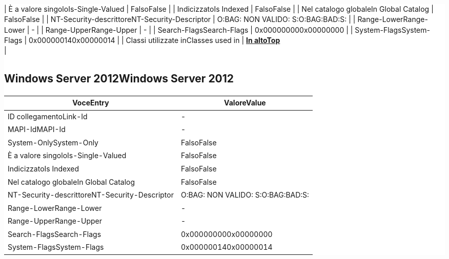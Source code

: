 | <span data-ttu-id="a882f-231">È a valore singolo</span><span class="sxs-lookup"><span data-stu-id="a882f-231">Is-Single-Valued</span></span>       | <span data-ttu-id="a882f-232">Falso</span><span class="sxs-lookup"><span data-stu-id="a882f-232">False</span></span>                           |
| <span data-ttu-id="a882f-233">Indicizzato</span><span class="sxs-lookup"><span data-stu-id="a882f-233">Is Indexed</span></span>             | <span data-ttu-id="a882f-234">Falso</span><span class="sxs-lookup"><span data-stu-id="a882f-234">False</span></span>                           |
| <span data-ttu-id="a882f-235">Nel catalogo globale</span><span class="sxs-lookup"><span data-stu-id="a882f-235">In Global Catalog</span></span>      | <span data-ttu-id="a882f-236">Falso</span><span class="sxs-lookup"><span data-stu-id="a882f-236">False</span></span>                           |
| <span data-ttu-id="a882f-237">NT-Security-descrittore</span><span class="sxs-lookup"><span data-stu-id="a882f-237">NT-Security-Descriptor</span></span> | <span data-ttu-id="a882f-238">O:BAG: NON VALIDO: S:</span><span class="sxs-lookup"><span data-stu-id="a882f-238">O:BAG:BAD:S:</span></span>                    |
| <span data-ttu-id="a882f-239">Range-Lower</span><span class="sxs-lookup"><span data-stu-id="a882f-239">Range-Lower</span></span>            | \-                              |
| <span data-ttu-id="a882f-240">Range-Upper</span><span class="sxs-lookup"><span data-stu-id="a882f-240">Range-Upper</span></span>            | \-                              |
| <span data-ttu-id="a882f-241">Search-Flags</span><span class="sxs-lookup"><span data-stu-id="a882f-241">Search-Flags</span></span>           | <span data-ttu-id="a882f-242">0x00000000</span><span class="sxs-lookup"><span data-stu-id="a882f-242">0x00000000</span></span>                      |
| <span data-ttu-id="a882f-243">System-Flags</span><span class="sxs-lookup"><span data-stu-id="a882f-243">System-Flags</span></span>           | <span data-ttu-id="a882f-244">0x00000014</span><span class="sxs-lookup"><span data-stu-id="a882f-244">0x00000014</span></span>                      |
| <span data-ttu-id="a882f-245">Classi utilizzate in</span><span class="sxs-lookup"><span data-stu-id="a882f-245">Classes used in</span></span>        | [<span data-ttu-id="a882f-246">**In alto**</span><span class="sxs-lookup"><span data-stu-id="a882f-246">**Top**</span></span>](c-top.md)<br/> |



## <a name="windows-server-2012"></a><span data-ttu-id="a882f-247">Windows Server 2012</span><span class="sxs-lookup"><span data-stu-id="a882f-247">Windows Server 2012</span></span>



| <span data-ttu-id="a882f-248">Voce</span><span class="sxs-lookup"><span data-stu-id="a882f-248">Entry</span></span> | <span data-ttu-id="a882f-249">Valore</span><span class="sxs-lookup"><span data-stu-id="a882f-249">Value</span></span> |
|------------------------|---------------------------------|
| <span data-ttu-id="a882f-250">ID collegamento</span><span class="sxs-lookup"><span data-stu-id="a882f-250">Link-Id</span></span>                | \-                              |
| <span data-ttu-id="a882f-251">MAPI-Id</span><span class="sxs-lookup"><span data-stu-id="a882f-251">MAPI-Id</span></span>                | \-                              |
| <span data-ttu-id="a882f-252">System-Only</span><span class="sxs-lookup"><span data-stu-id="a882f-252">System-Only</span></span>            | <span data-ttu-id="a882f-253">Falso</span><span class="sxs-lookup"><span data-stu-id="a882f-253">False</span></span>                           |
| <span data-ttu-id="a882f-254">È a valore singolo</span><span class="sxs-lookup"><span data-stu-id="a882f-254">Is-Single-Valued</span></span>       | <span data-ttu-id="a882f-255">Falso</span><span class="sxs-lookup"><span data-stu-id="a882f-255">False</span></span>                           |
| <span data-ttu-id="a882f-256">Indicizzato</span><span class="sxs-lookup"><span data-stu-id="a882f-256">Is Indexed</span></span>             | <span data-ttu-id="a882f-257">Falso</span><span class="sxs-lookup"><span data-stu-id="a882f-257">False</span></span>                           |
| <span data-ttu-id="a882f-258">Nel catalogo globale</span><span class="sxs-lookup"><span data-stu-id="a882f-258">In Global Catalog</span></span>      | <span data-ttu-id="a882f-259">Falso</span><span class="sxs-lookup"><span data-stu-id="a882f-259">False</span></span>                           |
| <span data-ttu-id="a882f-260">NT-Security-descrittore</span><span class="sxs-lookup"><span data-stu-id="a882f-260">NT-Security-Descriptor</span></span> | <span data-ttu-id="a882f-261">O:BAG: NON VALIDO: S:</span><span class="sxs-lookup"><span data-stu-id="a882f-261">O:BAG:BAD:S:</span></span>                    |
| <span data-ttu-id="a882f-262">Range-Lower</span><span class="sxs-lookup"><span data-stu-id="a882f-262">Range-Lower</span></span>            | \-                              |
| <span data-ttu-id="a882f-263">Range-Upper</span><span class="sxs-lookup"><span data-stu-id="a882f-263">Range-Upper</span></span>            | \-                              |
| <span data-ttu-id="a882f-264">Search-Flags</span><span class="sxs-lookup"><span data-stu-id="a882f-264">Search-Flags</span></span>           | <span data-ttu-id="a882f-265">0x00000000</span><span class="sxs-lookup"><span data-stu-id="a882f-265">0x00000000</span></span>                      |
| <span data-ttu-id="a882f-266">System-Flags</span><span class="sxs-lookup"><span data-stu-id="a882f-266">System-Flags</span></span>           | <span data-ttu-id="a882f-267">0x00000014</span><span class="sxs-lookup"><span data-stu-id="a882f-267">0x00000014</span></span>                      |
